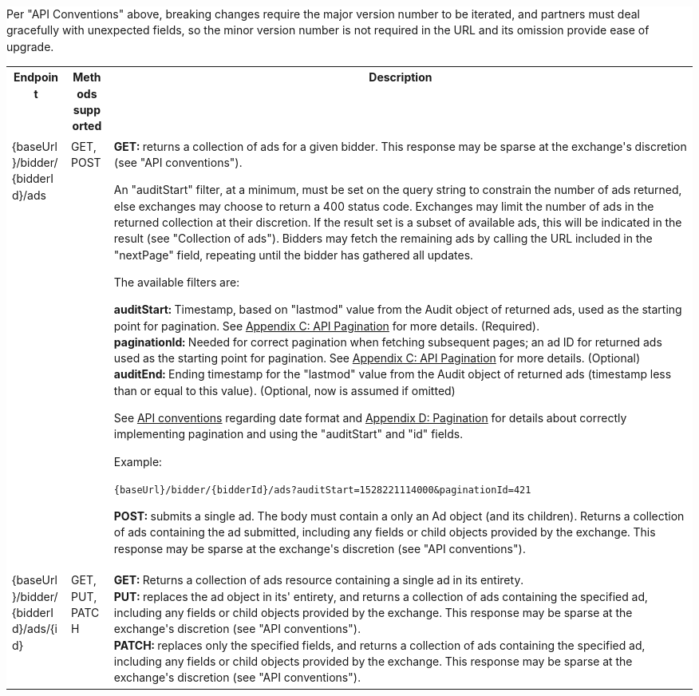 Per "API Conventions" above, breaking changes require the major version number to be iterated, and partners must deal gracefully with unexpected fields, so the minor version number is not required in the URL and its omission provide ease of upgrade. 

<table>
  <tr>
    <th>Endpoint</th>
    <th>Methods supported</th>
    <th>Description</th>
  </tr>
  <tr>
    <td>{baseUrl}/bidder/{bidderId}/ads</td>
    <td>GET, POST</td>
    <td><strong>GET:</strong> returns a collection of ads for a given bidder. This response may be sparse at the exchange's discretion (see "API conventions"). <br />

An "auditStart" filter, at a minimum, must be set on the query string to constrain the number of ads returned, else exchanges may choose to return a 400 status code. Exchanges may limit the number of ads in the returned collection at their discretion. If the result set is a subset of available ads, this will be indicated in the result (see "Collection of ads"). Bidders may fetch the remaining ads by calling the URL included in the "nextPage" field, repeating until the bidder has gathered all updates. <br />

The available filters are: <br />

**auditStart:** Timestamp, based on "lastmod" value from the Audit object of returned ads, used as the starting point for pagination. See <a href="#pagination">Appendix C: API Pagination</a> for more details. (Required). <br />
**paginationId:** Needed for correct pagination when fetching subsequent pages; an ad ID for returned ads used as the starting point for pagination. See <a href="#pagination">Appendix C: API Pagination</a> for more details. (Optional)<br />
**auditEnd:** Ending timestamp for the "lastmod" value from the Audit object of returned ads (timestamp less than or equal to this value). (Optional, now is assumed if omitted) <br />

See <a href="#apiconventions">API conventions</a> regarding date format and <a href="#pagination">Appendix D: Pagination</a> for details about correctly implementing pagination and using the "auditStart" and "id" fields. <br />

Example:  <br />

`{baseUrl}/bidder/{bidderId}/ads?auditStart=1528221114000&paginationId=421`


<strong>POST:</strong> submits a single ad. The body must contain a only an Ad object (and its children). Returns a collection of ads containing the ad submitted, including any fields or child objects provided by the exchange. This response may be sparse at the exchange's discretion (see "API conventions").</td>
  </tr>
  <tr>
    <td>{baseUrl}/bidder/{bidderId}/ads/{id}</td>
    <td>GET, PUT, PATCH</td>
    <td><strong>GET:</strong> Returns a collection of ads resource containing a single ad in its entirety. <br />
<strong>PUT:</strong> replaces the ad object in its' entirety, and returns a collection of ads containing the specified ad, including any fields or child objects provided by the exchange. This response may be sparse at the exchange's discretion (see "API conventions"). <br />
<strong>PATCH:</strong> replaces only the specified fields, and returns a collection of ads containing the specified ad, including any fields or child objects provided by the exchange. This response may be sparse at the exchange's discretion (see "API conventions").</td>
  </tr>
</table>
